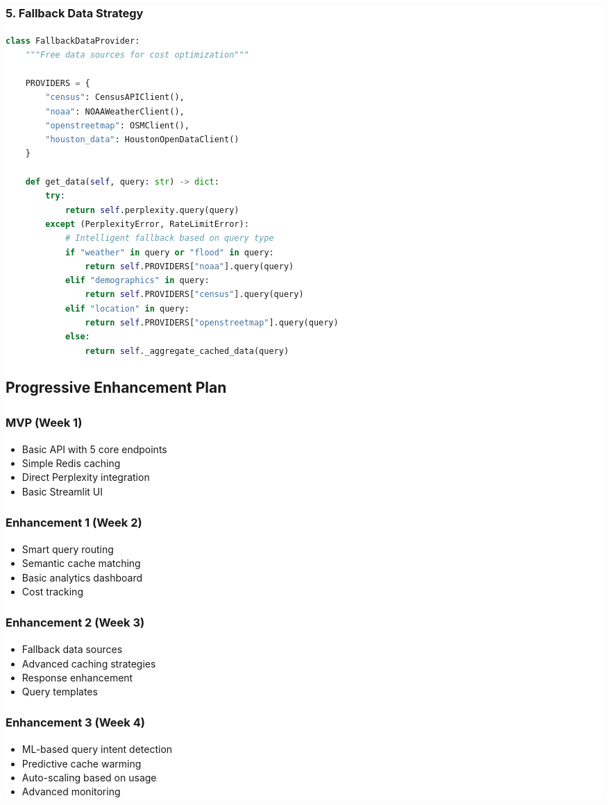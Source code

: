 ### 5. Fallback Data Strategy

```python
class FallbackDataProvider:
    """Free data sources for cost optimization"""
    
    PROVIDERS = {
        "census": CensusAPIClient(),
        "noaa": NOAAWeatherClient(),
        "openstreetmap": OSMClient(),
        "houston_data": HoustonOpenDataClient()
    }
    
    def get_data(self, query: str) -> dict:
        try:
            return self.perplexity.query(query)
        except (PerplexityError, RateLimitError):
            # Intelligent fallback based on query type
            if "weather" in query or "flood" in query:
                return self.PROVIDERS["noaa"].query(query)
            elif "demographics" in query:
                return self.PROVIDERS["census"].query(query)
            elif "location" in query:
                return self.PROVIDERS["openstreetmap"].query(query)
            else:
                return self._aggregate_cached_data(query)
```

## Progressive Enhancement Plan

### MVP (Week 1)
- Basic API with 5 core endpoints
- Simple Redis caching
- Direct Perplexity integration
- Basic Streamlit UI

### Enhancement 1 (Week 2)
- Smart query routing
- Semantic cache matching
- Basic analytics dashboard
- Cost tracking

### Enhancement 2 (Week 3)
- Fallback data sources
- Advanced caching strategies
- Response enhancement
- Query templates

### Enhancement 3 (Week 4)
- ML-based query intent detection
- Predictive cache warming
- Auto-scaling based on usage
- Advanced monitoring
